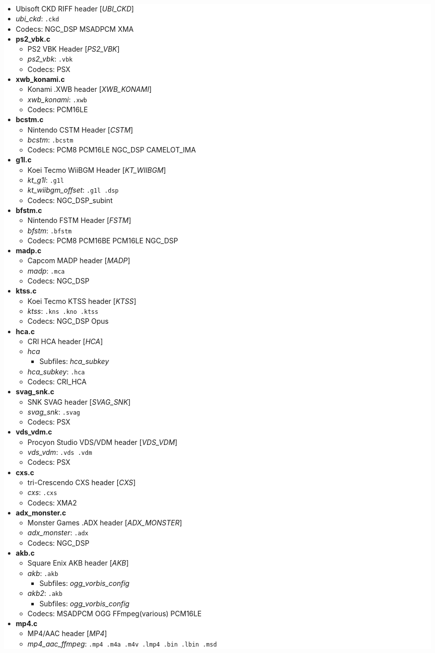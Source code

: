   - Ubisoft CKD RIFF header [*UBI_CKD*]
  - *ubi_ckd*: `.ckd`
  - Codecs: NGC_DSP MSADPCM XMA
- **ps2_vbk.c**
  - PS2 VBK Header [*PS2_VBK*]
  - *ps2_vbk*: `.vbk`
  - Codecs: PSX
- **xwb_konami.c**
  - Konami .XWB header [*XWB_KONAMI*]
  - *xwb_konami*: `.xwb`
  - Codecs: PCM16LE
- **bcstm.c**
  - Nintendo CSTM Header [*CSTM*]
  - *bcstm*: `.bcstm`
  - Codecs: PCM8 PCM16LE NGC_DSP CAMELOT_IMA
- **g1l.c**
  - Koei Tecmo WiiBGM Header [*KT_WIIBGM*]
  - *kt_g1l*: `.g1l`
  - *kt_wiibgm_offset*: `.g1l .dsp`
  - Codecs: NGC_DSP_subint
- **bfstm.c**
  - Nintendo FSTM Header [*FSTM*]
  - *bfstm*: `.bfstm`
  - Codecs: PCM8 PCM16BE PCM16LE NGC_DSP
- **madp.c**
  - Capcom MADP header [*MADP*]
  - *madp*: `.mca`
  - Codecs: NGC_DSP
- **ktss.c**
  - Koei Tecmo KTSS header [*KTSS*]
  - *ktss*: `.kns .kno .ktss`
  - Codecs: NGC_DSP Opus
- **hca.c**
  - CRI HCA header [*HCA*]
  - *hca*
    - Subfiles: *hca_subkey*
  - *hca_subkey*: `.hca`
  - Codecs: CRI_HCA
- **svag_snk.c**
  - SNK SVAG header [*SVAG_SNK*]
  - *svag_snk*: `.svag`
  - Codecs: PSX
- **vds_vdm.c**
  - Procyon Studio VDS/VDM header [*VDS_VDM*]
  - *vds_vdm*: `.vds .vdm`
  - Codecs: PSX
- **cxs.c**
  - tri-Crescendo CXS header [*CXS*]
  - *cxs*: `.cxs`
  - Codecs: XMA2
- **adx_monster.c**
  - Monster Games .ADX header [*ADX_MONSTER*]
  - *adx_monster*: `.adx`
  - Codecs: NGC_DSP
- **akb.c**
  - Square Enix AKB header [*AKB*]
  - *akb*: `.akb`
    - Subfiles: *ogg_vorbis_config*
  - *akb2*: `.akb`
    - Subfiles: *ogg_vorbis_config*
  - Codecs: MSADPCM OGG FFmpeg(various) PCM16LE
- **mp4.c**
  - MP4/AAC header [*MP4*]
  - *mp4_aac_ffmpeg*: `.mp4 .m4a .m4v .lmp4 .bin .lbin .msd`
